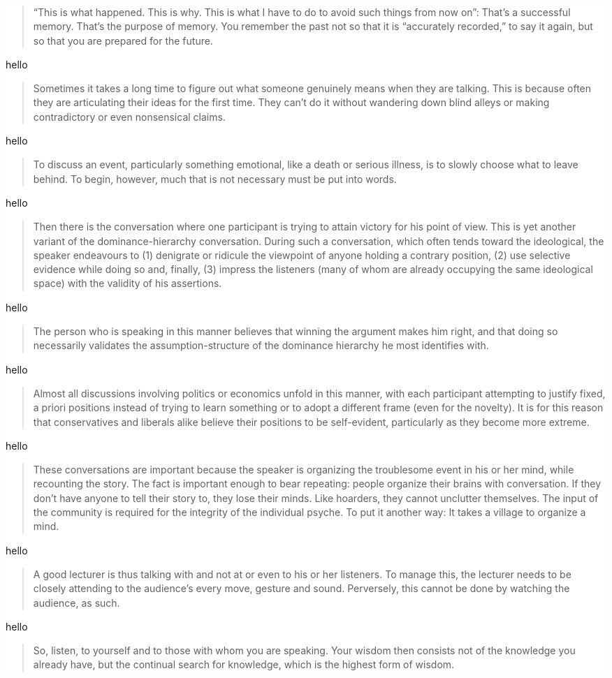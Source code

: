 > “This is what happened. This is why. This is what I have to do to avoid such things from now on”: That’s a successful memory. That’s the purpose of memory. You remember the past not so that it is “accurately recorded,” to say it again, but so that you are prepared for the future.

hello

> Sometimes it takes a long time to figure out what someone genuinely means when they are talking. This is because often they are articulating their ideas for the first time. They can’t do it without wandering down blind alleys or making contradictory or even nonsensical claims.

hello

> To discuss an event, particularly something emotional, like a death or serious illness, is to slowly choose what to leave behind. To begin, however, much that is not necessary must be put into words.

hello

> Then there is the conversation where one participant is trying to attain victory for his point of view. This is yet another variant of the dominance-hierarchy conversation. During such a conversation, which often tends toward the ideological, the speaker endeavours to (1) denigrate or ridicule the viewpoint of anyone holding a contrary position, (2) use selective evidence while doing so and, finally, (3) impress the listeners (many of whom are already occupying the same ideological space) with the validity of his assertions.

hello

> The person who is speaking in this manner believes that winning the argument makes him right, and that doing so necessarily validates the assumption-structure of the dominance hierarchy he most identifies with.

hello

> Almost all discussions involving politics or economics unfold in this manner, with each participant attempting to justify fixed, a priori positions instead of trying to learn something or to adopt a different frame (even for the novelty). It is for this reason that conservatives and liberals alike believe their positions to be self-evident, particularly as they become more extreme.

hello

> These conversations are important because the speaker is organizing the troublesome event in his or her mind, while recounting the story. The fact is important enough to bear repeating: people organize their brains with conversation. If they don’t have anyone to tell their story to, they lose their minds. Like hoarders, they cannot unclutter themselves. The input of the community is required for the integrity of the individual psyche. To put it another way: It takes a village to organize a mind.

hello

> A good lecturer is thus talking with and not at or even to his or her listeners. To manage this, the lecturer needs to be closely attending to the audience’s every move, gesture and sound. Perversely, this cannot be done by watching the audience, as such.

hello

> So, listen, to yourself and to those with whom you are speaking. Your wisdom then consists not of the knowledge you already have, but the continual search for knowledge, which is the highest form of wisdom.
